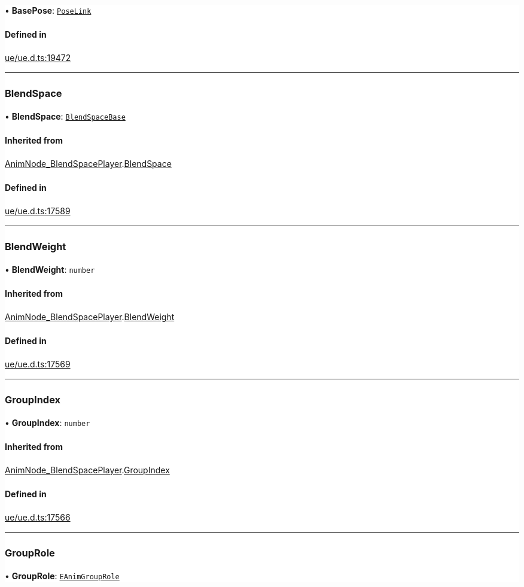 • **BasePose**: [`PoseLink`](ue_ue.PoseLink.md)

#### Defined in

[ue/ue.d.ts:19472](https://github.com/YugMetaverse/yug_typings/blob/b7d9b19/ue/ue.d.ts#L19472)

___

### BlendSpace

• **BlendSpace**: [`BlendSpaceBase`](ue_ue.BlendSpaceBase.md)

#### Inherited from

[AnimNode_BlendSpacePlayer](ue_ue.AnimNode_BlendSpacePlayer.md).[BlendSpace](ue_ue.AnimNode_BlendSpacePlayer.md#blendspace)

#### Defined in

[ue/ue.d.ts:17589](https://github.com/YugMetaverse/yug_typings/blob/b7d9b19/ue/ue.d.ts#L17589)

___

### BlendWeight

• **BlendWeight**: `number`

#### Inherited from

[AnimNode_BlendSpacePlayer](ue_ue.AnimNode_BlendSpacePlayer.md).[BlendWeight](ue_ue.AnimNode_BlendSpacePlayer.md#blendweight)

#### Defined in

[ue/ue.d.ts:17569](https://github.com/YugMetaverse/yug_typings/blob/b7d9b19/ue/ue.d.ts#L17569)

___

### GroupIndex

• **GroupIndex**: `number`

#### Inherited from

[AnimNode_BlendSpacePlayer](ue_ue.AnimNode_BlendSpacePlayer.md).[GroupIndex](ue_ue.AnimNode_BlendSpacePlayer.md#groupindex)

#### Defined in

[ue/ue.d.ts:17566](https://github.com/YugMetaverse/yug_typings/blob/b7d9b19/ue/ue.d.ts#L17566)

___

### GroupRole

• **GroupRole**: [`EAnimGroupRole`](../enums/ue_ue.EAnimGroupRole.md)
